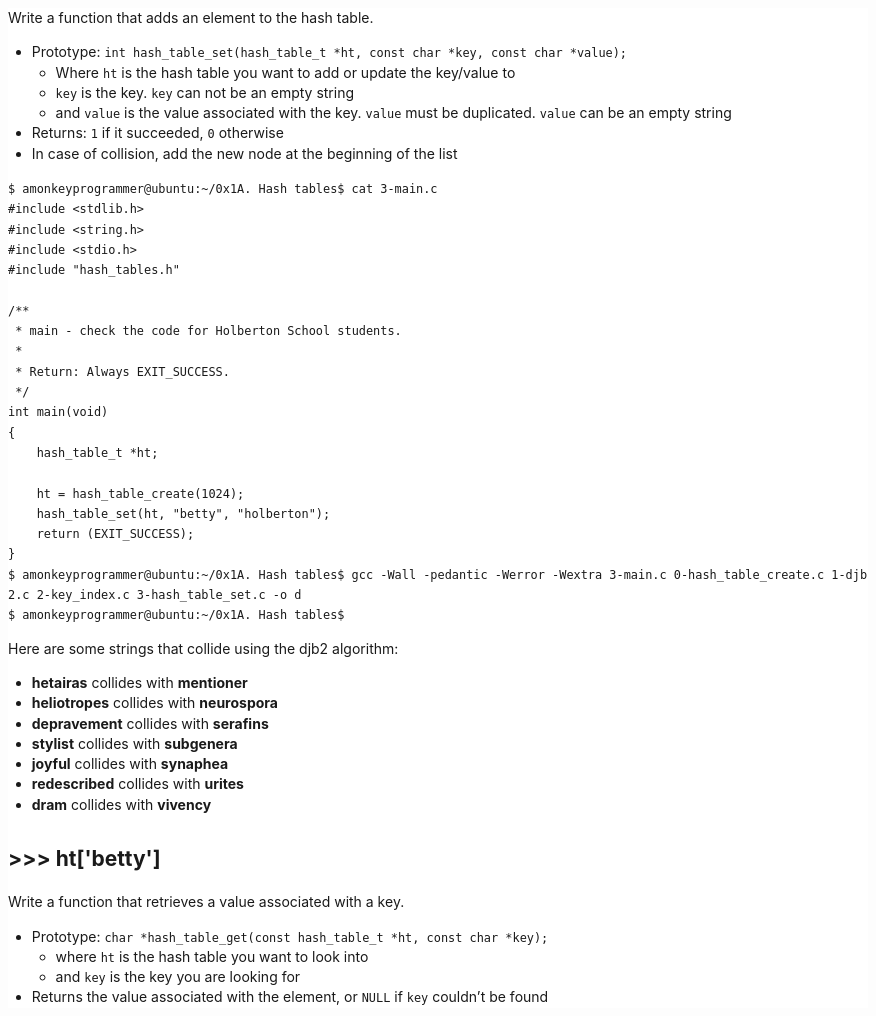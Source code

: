 Write a function that adds an element to the hash table.

* Prototype: `int hash_table_set(hash_table_t *ht, const char *key, const char *value);`
    * Where `ht` is the hash table you want to add or update the key/value to
    * `key` is the key. `key` can not be an empty string
    * and `value` is the value associated with the key. `value` must be duplicated. `value` can be an empty string
* Returns: `1` if it succeeded, `0` otherwise
* In case of collision, add the new node at the beginning of the list

```
$ amonkeyprogrammer@ubuntu:~/0x1A. Hash tables$ cat 3-main.c 
#include <stdlib.h>
#include <string.h>
#include <stdio.h>
#include "hash_tables.h"

/**
 * main - check the code for Holberton School students.
 *
 * Return: Always EXIT_SUCCESS.
 */
int main(void)
{
    hash_table_t *ht;

    ht = hash_table_create(1024);
    hash_table_set(ht, "betty", "holberton");
    return (EXIT_SUCCESS);
}
$ amonkeyprogrammer@ubuntu:~/0x1A. Hash tables$ gcc -Wall -pedantic -Werror -Wextra 3-main.c 0-hash_table_create.c 1-djb2.c 2-key_index.c 3-hash_table_set.c -o d
$ amonkeyprogrammer@ubuntu:~/0x1A. Hash tables$
```

Here are some strings that collide using the djb2 algorithm:

* **hetairas** collides with **mentioner**
* **heliotropes** collides with **neurospora**
* **depravement** collides with **serafins**
* **stylist** collides with **subgenera**
* **joyful** collides with **synaphea**
* **redescribed** collides with **urites**
* **dram** collides with **vivency**

## >>> ht['betty']

Write a function that retrieves a value associated with a key.

* Prototype: `char *hash_table_get(const hash_table_t *ht, const char *key);`
    * where `ht` is the hash table you want to look into
    * and `key` is the key you are looking for
* Returns the value associated with the element, or `NULL` if `key` couldn’t be found
